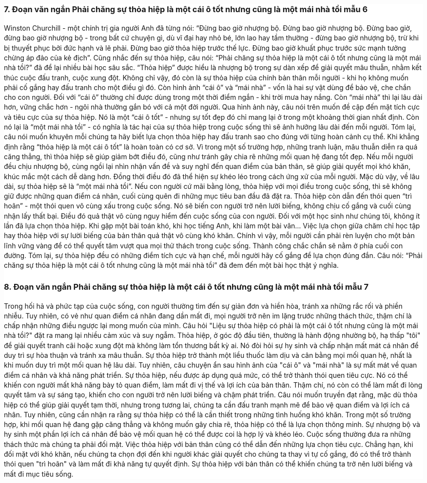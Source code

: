 ### 7\. Đoạn văn ngắn Phải chăng sự thỏa hiệp là một cái ô tốt nhưng cũng là một mái nhà tồi mẫu 6
Winston Churchill - một chính trị gia người Anh đã từng nói: “Đừng bao giờ nhượng bộ. Đừng bao giờ nhượng bộ. Đừng bao giờ, đừng bao giờ nhượng bộ - trong bất cứ chuyện gì, dù vĩ đại hay nhỏ bé, lớn lao hay tầm thường - đừng bao giờ nhượng bộ, trừ khi bị thuyết phục bởi đức hạnh và lẽ phải. Đừng bao giờ thỏa hiệp trước thế lực. Đừng bao giờ khuất phục trước sức mạnh tưởng chừng áp đảo của kẻ địch”. Cũng nhắc đến sự thỏa hiệp, câu nói: “Phải chăng sự thỏa hiệp là một cái ô tốt nhưng cũng là một mái nhà tồi?” đã để lại nhiều bài học sâu sắc.
“Thỏa hiệp” được hiểu là nhượng bộ trong sự dàn xếp để giải quyết mâu thuẫn, nhằm kết thúc cuộc đấu tranh, cuộc xung đột. Không chỉ vậy, đó còn là sự thỏa hiệp của chính bản thân mỗi người - khi họ không muốn phải cố gắng hay đấu tranh cho một điều gì đó. Còn hình ảnh “cái ô” và “mái nhà” - vốn là hai sự vật dùng để bảo vệ, che chắn cho con người. Đối với “cái ô” thường chỉ được dùng trong một thời điểm ngắn - khi trời mưa hay nắng. Còn “mái nhà” thì lại lâu dài hơn, vững chắc hơn - ngôi nhà thường gắn bó với cả một đời người. Qua hình ảnh này, câu nói trên muốn đề cập đến mặt tích cực và tiêu cực của sự thỏa hiệp. Nó là một “cái ô tốt” - nhưng sự tốt đẹp đó chỉ mang lại ở trong một khoảng thời gian nhất định. Còn nó lại là “một mái nhà tồi” - có nghĩa là tác hại của sự thỏa hiệp trong cuộc sống thì sẽ ảnh hưởng lâu dài đến mỗi người. Tóm lại, câu nói muốn khuyên mỗi chúng ta hãy biết lựa chọn thỏa hiệp hay đấu tranh sao cho đúng với từng hoàn cảnh cụ thể.
Khi khẳng định rằng “thỏa hiệp là một cái ô tốt” là hoàn toàn có cơ sở. Vì trong một số trường hợp, những tranh luận, mâu thuẫn diễn ra quá căng thẳng, thì thỏa hiệp sẽ giúp giảm bớt điều đó, cũng như tránh gây chia rẽ những mối quan hệ đang tốt đẹp. Nếu mỗi người đều chịu nhượng bộ, cùng ngồi lại nhìn nhận vấn đề và suy nghĩ đến quan điểm của bản thân, sẽ giúp giải quyết mọi khó khăn, khúc mắc một cách dễ dàng hơn. Đồng thời điều đó đã thể hiện sự khéo léo trong cách ứng xử của mỗi người. Mặc dù vậy, về lâu dài, sự thỏa hiệp sẽ là “một mái nhà tồi”. Nếu con người cứ mãi bằng lòng, thỏa hiệp với mọi điều trong cuộc sống, thì sẽ không giữ được những quan điểm cá nhân, cuối cùng quên đi những mục tiêu ban đầu đã đặt ra. Thỏa hiệp còn dẫn đến thói quen “trì hoãn” - một thói quen vô cùng xấu trong cuộc sống. Nó sẽ biến con người trở nên lười biếng, không chịu cố gắng và cuối cùng nhận lấy thất bại. Điều đó quả thật vô cùng nguy hiểm đến cuộc sống của con người.
Đối với một học sinh như chúng tôi, không ít lần đã lựa chọn thỏa hiệp. Khi gặp một bài toán khó, khi học tiếng Anh, khi làm một bài văn… Việc lựa chọn giữa chăm chỉ học tập hay thỏa hiệp với sự lười biếng của bản thân quả thật vô cùng khó khăn. Chính vì vậy, mỗi người cần phải rèn luyện cho một bản lĩnh vững vàng để có thể quyết tâm vượt qua mọi thử thách trong cuộc sống. Thành công chắc chắn sẽ nằm ở phía cuối con đường.
Tóm lại, sự thỏa hiệp đều có những điểm tích cực và hạn chế, mỗi người hãy cố gắng để lựa chọn đúng đắn. Câu nói: “Phải chăng sự thỏa hiệp là một cái ô tốt nhưng cũng là một mái nhà tồi” đã đem đến một bài học thật ý nghĩa.
### 8\. Đoạn văn ngắn Phải chăng sự thỏa hiệp là một cái ô tốt nhưng cũng là một mái nhà tồi mẫu 7
Trong hối hả và phức tạp của cuộc sống, con người thường tìm đến sự giản đơn và hiền hòa, tránh xa những rắc rối và phiền nhiễu. Tuy nhiên, có vẻ như quan điểm cá nhân đang dần mất đi, mọi người trở nên im lặng trước những thách thức, thậm chí là chấp nhận những điều ngược lại mong muốn của mình. Câu hỏi "Liệu sự thỏa hiệp có phải là một cái ô tốt nhưng cũng là một mái nhà tồi?" đặt ra mang lại nhiều cảm xúc và suy ngẫm.
Thỏa hiệp, ở góc độ đầu tiên, thường là hành động nhường bộ, hạ thấp "tôi" để giải quyết tranh cãi hoặc xung đột mà không làm tổn thương bất kỳ ai. Nó đòi hỏi sự hy sinh và chấp nhận mất mát cá nhân để duy trì sự hòa thuận và tránh xa mâu thuẫn. Sự thỏa hiệp trở thành một liều thuốc làm dịu và cân bằng mọi mối quan hệ, nhất là khi muốn duy trì một mối quan hệ lâu dài. Tuy nhiên, câu chuyện ẩn sau hình ảnh của "cái ô" và "mái nhà" là sự mất mát về quan điểm cá nhân và khả năng phát triển.
Sự thỏa hiệp, nếu được áp dụng quá mức, có thể trở thành thói quen tiêu cực. Nó có thể khiến con người mất khả năng bày tỏ quan điểm, làm mất đi vị thế và lợi ích của bản thân. Thậm chí, nó còn có thể làm mất đi lòng quyết tâm và sự sáng tạo, khiến cho con người trở nên lười biếng và chậm phát triển. Câu nói muốn truyền đạt rằng, mặc dù thỏa hiệp có thể giúp giải quyết tạm thời, nhưng trong tương lai, chúng ta cần đấu tranh mạnh mẽ để bảo vệ quan điểm và lợi ích cá nhân.
Tuy nhiên, cũng cần nhận ra rằng sự thỏa hiệp có thể là cần thiết trong những tình huống khó khăn. Trong một số trường hợp, khi mối quan hệ đang gặp căng thẳng và không muốn gây chia rẽ, thỏa hiệp có thể là lựa chọn thông minh. Sự nhượng bộ và hy sinh một phần lợi ích cá nhân để bảo vệ mối quan hệ có thể được coi là hợp lý và khéo léo.
Cuộc sống thường đưa ra những thách thức mà chúng ta phải đối mặt. Việc thỏa hiệp với bản thân cũng có thể dẫn đến những lựa chọn tiêu cực. Chẳng hạn, khi đối mặt với khó khăn, nếu chúng ta chọn đợi đến khi người khác giải quyết cho chúng ta thay vì tự cố gắng, đó có thể trở thành thói quen "trì hoãn" và làm mất đi khả năng tự quyết định. Sự thỏa hiệp với bản thân có thể khiến chúng ta trở nên lười biếng và mất đi mục tiêu sống.